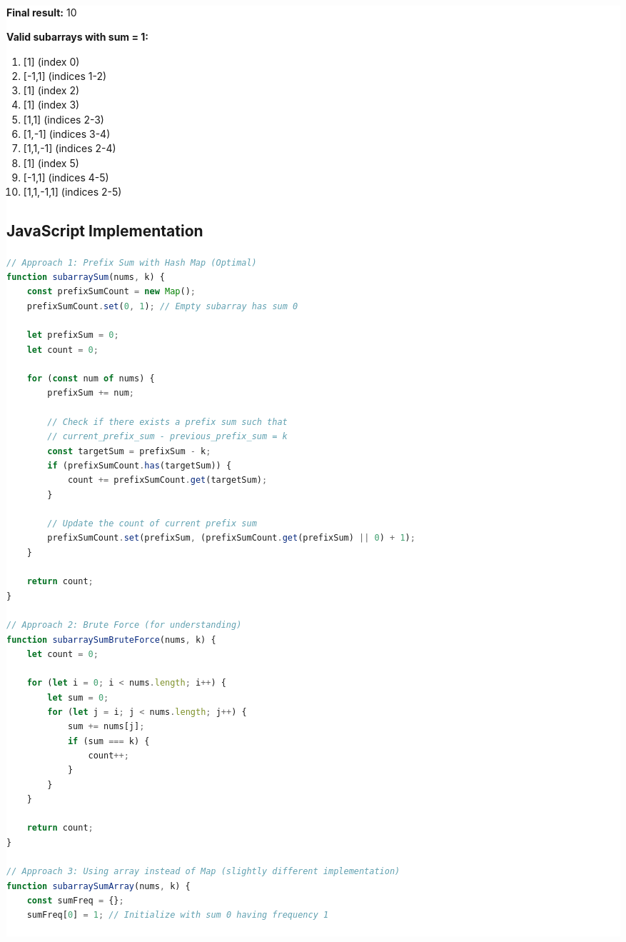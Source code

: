 **Final result:** 10

**Valid subarrays with sum = 1:**
1. [1] (index 0)
2. [-1,1] (indices 1-2)  
3. [1] (index 2)
4. [1] (index 3)
5. [1,1] (indices 2-3)
6. [1,-1] (indices 3-4)
7. [1,1,-1] (indices 2-4)
8. [1] (index 5)
9. [-1,1] (indices 4-5)
10. [1,1,-1,1] (indices 2-5)

## JavaScript Implementation

```javascript
// Approach 1: Prefix Sum with Hash Map (Optimal)
function subarraySum(nums, k) {
    const prefixSumCount = new Map();
    prefixSumCount.set(0, 1); // Empty subarray has sum 0
    
    let prefixSum = 0;
    let count = 0;
    
    for (const num of nums) {
        prefixSum += num;
        
        // Check if there exists a prefix sum such that
        // current_prefix_sum - previous_prefix_sum = k
        const targetSum = prefixSum - k;
        if (prefixSumCount.has(targetSum)) {
            count += prefixSumCount.get(targetSum);
        }
        
        // Update the count of current prefix sum
        prefixSumCount.set(prefixSum, (prefixSumCount.get(prefixSum) || 0) + 1);
    }
    
    return count;
}

// Approach 2: Brute Force (for understanding)
function subarraySumBruteForce(nums, k) {
    let count = 0;
    
    for (let i = 0; i < nums.length; i++) {
        let sum = 0;
        for (let j = i; j < nums.length; j++) {
            sum += nums[j];
            if (sum === k) {
                count++;
            }
        }
    }
    
    return count;
}

// Approach 3: Using array instead of Map (slightly different implementation)
function subarraySumArray(nums, k) {
    const sumFreq = {};
    sumFreq[0] = 1; // Initialize with sum 0 having frequency 1
    
```